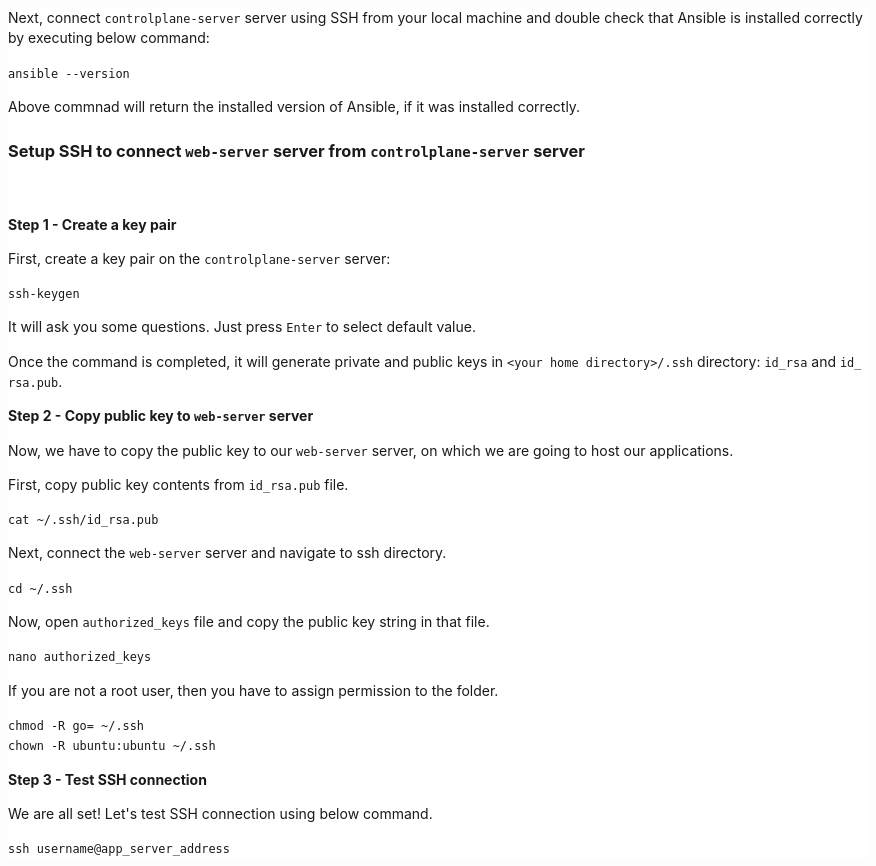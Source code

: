 Next, connect `controlplane-server` server using SSH from your local machine and double check that Ansible is installed correctly by executing below command:

```
ansible --version
```

Above commnad will return the installed version of Ansible, if it was installed correctly.

### Setup SSH to connect `web-server` server from `controlplane-server` server
<br>

**Step 1 - Create a key pair**

First, create a key pair on the `controlplane-server` server:

```
ssh-keygen
```

It will ask you some questions. Just press `Enter` to select default value.

Once the command is completed, it will generate private and public keys in `<your home directory>/.ssh` directory: `id_rsa` and `id_rsa.pub`.

**Step 2 - Copy public key to `web-server` server**

Now, we have to copy the public key to our `web-server` server, on which we are going to host our applications.

First, copy public key contents from `id_rsa.pub` file.

```
cat ~/.ssh/id_rsa.pub
```

Next, connect the `web-server` server and navigate to ssh directory.

```
cd ~/.ssh
```

Now, open `authorized_keys` file and copy the public key string in that file.

```
nano authorized_keys
```

If you are not a root user, then you have to assign permission to the folder.

```
chmod -R go= ~/.ssh
chown -R ubuntu:ubuntu ~/.ssh
```

**Step 3 - Test SSH connection**

We are all set! Let's test SSH connection using below command.

```
ssh username@app_server_address
```
